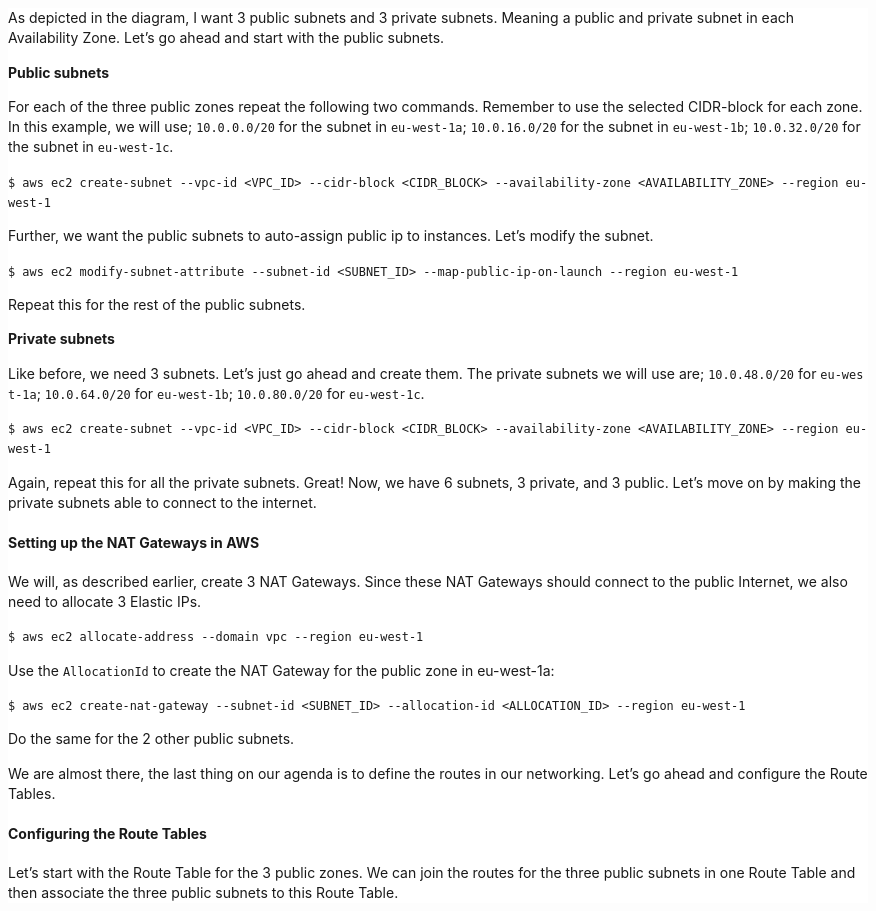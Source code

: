 As depicted in the diagram, I want 3 public subnets and 3 private subnets. Meaning a public and private subnet in each Availability Zone. Let’s go ahead and start with the public subnets.

**Public subnets**

For each of the three public zones repeat the following two commands. Remember to use the selected CIDR-block for each zone. In this example, we will use; `10.0.0.0/20` for the subnet in `eu-west-1a`; `10.0.16.0/20` for the subnet in `eu-west-1b`; `10.0.32.0/20` for the subnet in `eu-west-1c`.

```
$ aws ec2 create-subnet --vpc-id <VPC_ID> --cidr-block <CIDR_BLOCK> --availability-zone <AVAILABILITY_ZONE> --region eu-west-1
```

Further, we want the public subnets to auto-assign public ip to instances. Let’s modify the subnet.

```
$ aws ec2 modify-subnet-attribute --subnet-id <SUBNET_ID> --map-public-ip-on-launch --region eu-west-1
```

Repeat this for the rest of the public subnets.

**Private subnets**

Like before, we need 3 subnets. Let’s just go ahead and create them. The private subnets we will use are; `10.0.48.0/20` for `eu-west-1a`; `10.0.64.0/20` for `eu-west-1b`; `10.0.80.0/20` for `eu-west-1c`.

```
$ aws ec2 create-subnet --vpc-id <VPC_ID> --cidr-block <CIDR_BLOCK> --availability-zone <AVAILABILITY_ZONE> --region eu-west-1
```

Again, repeat this for all the private subnets. Great! Now, we have 6 subnets, 3 private, and 3 public. Let’s move on by making the private subnets able to connect to the internet.

#### Setting up the NAT Gateways in AWS

We will, as described earlier, create 3 NAT Gateways. Since these NAT Gateways should connect to the public Internet, we also need to allocate 3 Elastic IPs.

```
$ aws ec2 allocate-address --domain vpc --region eu-west-1
```

Use the `AllocationId` to create the NAT Gateway for the public zone in eu-west-1a:

```
$ aws ec2 create-nat-gateway --subnet-id <SUBNET_ID> --allocation-id <ALLOCATION_ID> --region eu-west-1
```

Do the same for the 2 other public subnets.

We are almost there, the last thing on our agenda is to define the routes in our networking. Let’s go ahead and configure the Route Tables.

#### Configuring the Route Tables

Let’s start with the Route Table for the 3 public zones. We can join the routes for the three public subnets in one Route Table and then associate the three public subnets to this Route Table.
